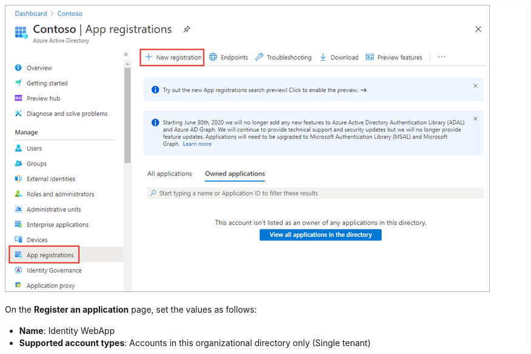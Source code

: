   ![Screenshot of App Registrations page](../../../Linked_Image_Files/01-02-azure-ad-portal-new-app-00.png)

On the **Register an application** page, set the values as follows:

- **Name**: Identity WebApp
- **Supported account types**: Accounts in this organizational directory only (Single tenant)
